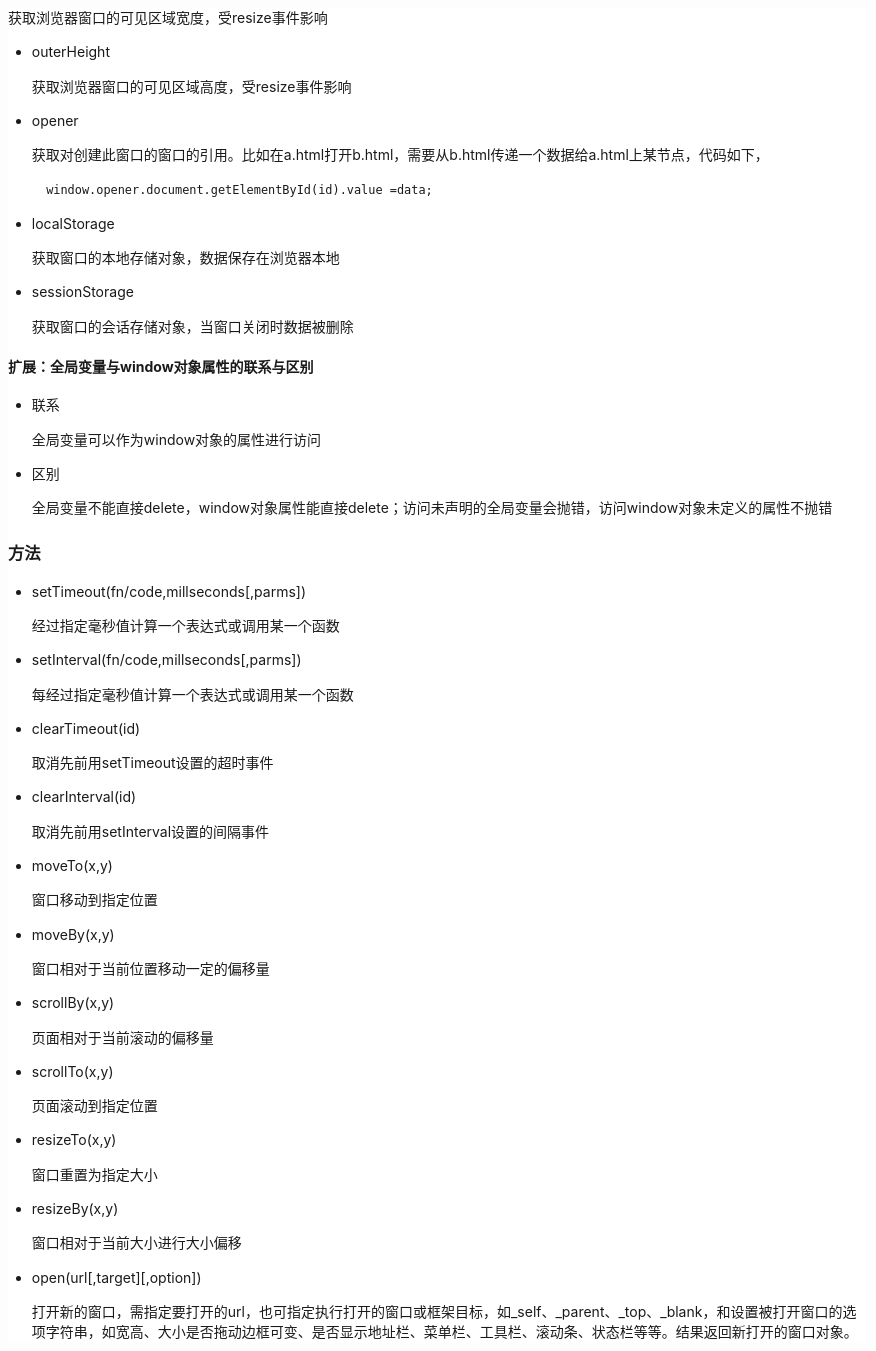   获取浏览器窗口的可见区域宽度，受resize事件影响
- outerHeight

  获取浏览器窗口的可见区域高度，受resize事件影响
- opener

  获取对创建此窗口的窗口的引用。比如在a.html打开b.html，需要从b.html传递一个数据给a.html上某节点，代码如下，

		window.opener.document.getElementById(id).value =data;

- localStorage

  获取窗口的本地存储对象，数据保存在浏览器本地
- sessionStorage

  获取窗口的会话存储对象，当窗口关闭时数据被删除

#### 扩展：全局变量与window对象属性的联系与区别
- 联系

  全局变量可以作为window对象的属性进行访问
- 区别

  全局变量不能直接delete，window对象属性能直接delete；访问未声明的全局变量会抛错，访问window对象未定义的属性不抛错
### 方法
- setTimeout(fn/code,millseconds[,parms])

  经过指定毫秒值计算一个表达式或调用某一个函数
- setInterval(fn/code,millseconds[,parms])

  每经过指定毫秒值计算一个表达式或调用某一个函数
- clearTimeout(id)

  取消先前用setTimeout设置的超时事件
- clearInterval(id)

  取消先前用setInterval设置的间隔事件
- moveTo(x,y)

  窗口移动到指定位置
- moveBy(x,y)

  窗口相对于当前位置移动一定的偏移量
- scrollBy(x,y)

  页面相对于当前滚动的偏移量
- scrollTo(x,y)

  页面滚动到指定位置
- resizeTo(x,y)

  窗口重置为指定大小
- resizeBy(x,y)

  窗口相对于当前大小进行大小偏移
- open(url[,target][,option])
  
  打开新的窗口，需指定要打开的url，也可指定执行打开的窗口或框架目标，如_self、_parent、_top、_blank，和设置被打开窗口的选项字符串，如宽高、大小是否拖动边框可变、是否显示地址栏、菜单栏、工具栏、滚动条、状态栏等等。结果返回新打开的窗口对象。
  